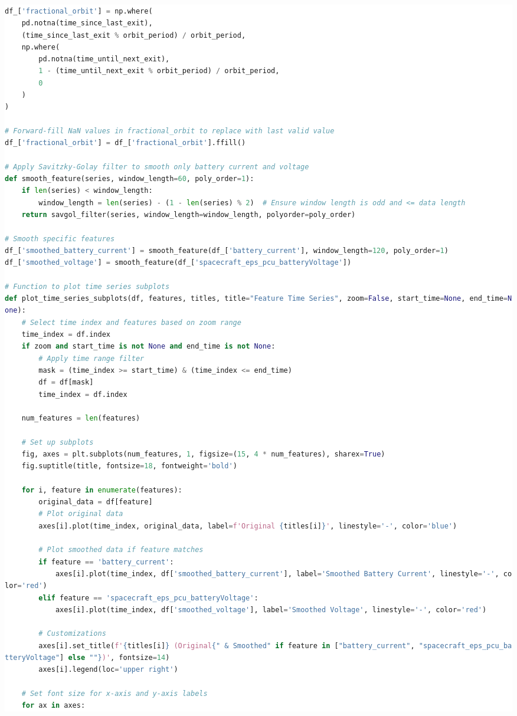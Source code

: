 ```python
df_['fractional_orbit'] = np.where(
    pd.notna(time_since_last_exit),
    (time_since_last_exit % orbit_period) / orbit_period,
    np.where(
        pd.notna(time_until_next_exit),
        1 - (time_until_next_exit % orbit_period) / orbit_period,
        0
    )
)

# Forward-fill NaN values in fractional_orbit to replace with last valid value
df_['fractional_orbit'] = df_['fractional_orbit'].ffill()

# Apply Savitzky-Golay filter to smooth only battery current and voltage
def smooth_feature(series, window_length=60, poly_order=1):
    if len(series) < window_length:
        window_length = len(series) - (1 - len(series) % 2)  # Ensure window length is odd and <= data length
    return savgol_filter(series, window_length=window_length, polyorder=poly_order)

# Smooth specific features
df_['smoothed_battery_current'] = smooth_feature(df_['battery_current'], window_length=120, poly_order=1)
df_['smoothed_voltage'] = smooth_feature(df_['spacecraft_eps_pcu_batteryVoltage'])

# Function to plot time series subplots
def plot_time_series_subplots(df, features, titles, title="Feature Time Series", zoom=False, start_time=None, end_time=None):
    # Select time index and features based on zoom range
    time_index = df.index
    if zoom and start_time is not None and end_time is not None:
        # Apply time range filter
        mask = (time_index >= start_time) & (time_index <= end_time)
        df = df[mask]
        time_index = df.index
    
    num_features = len(features)
    
    # Set up subplots
    fig, axes = plt.subplots(num_features, 1, figsize=(15, 4 * num_features), sharex=True)
    fig.suptitle(title, fontsize=18, fontweight='bold')

    for i, feature in enumerate(features):
        original_data = df[feature]
        # Plot original data
        axes[i].plot(time_index, original_data, label=f'Original {titles[i]}', linestyle='-', color='blue')
        
        # Plot smoothed data if feature matches
        if feature == 'battery_current':
            axes[i].plot(time_index, df['smoothed_battery_current'], label='Smoothed Battery Current', linestyle='-', color='red')
        elif feature == 'spacecraft_eps_pcu_batteryVoltage':
            axes[i].plot(time_index, df['smoothed_voltage'], label='Smoothed Voltage', linestyle='-', color='red')
        
        # Customizations
        axes[i].set_title(f'{titles[i]} (Original{" & Smoothed" if feature in ["battery_current", "spacecraft_eps_pcu_batteryVoltage"] else ""})', fontsize=14)
        axes[i].legend(loc='upper right')
    
    # Set font size for x-axis and y-axis labels
    for ax in axes:
```